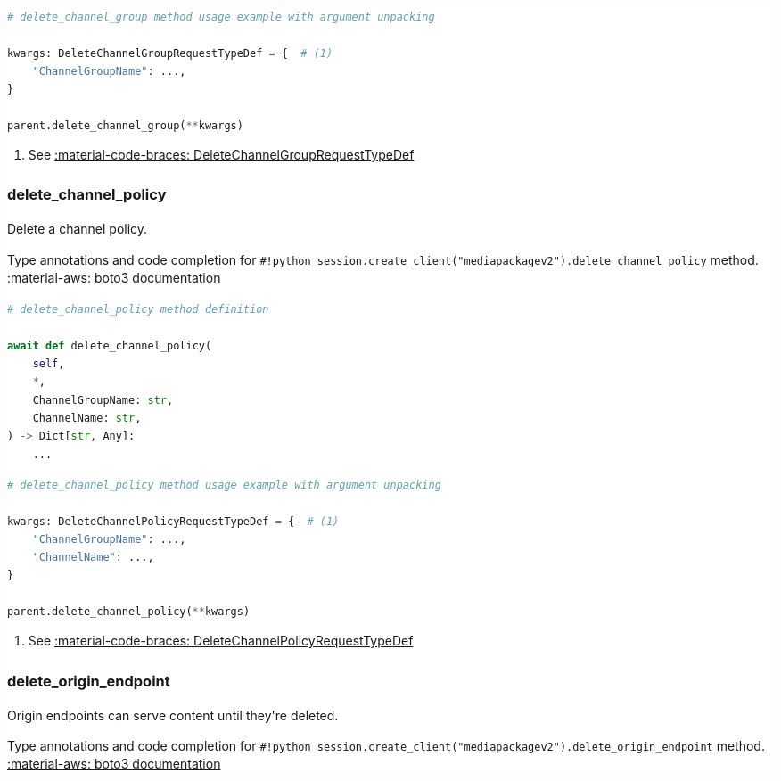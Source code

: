 

```python
# delete_channel_group method usage example with argument unpacking

kwargs: DeleteChannelGroupRequestTypeDef = {  # (1)
    "ChannelGroupName": ...,
}

parent.delete_channel_group(**kwargs)
```

1. See [:material-code-braces: DeleteChannelGroupRequestTypeDef](./type_defs.md#deletechannelgrouprequesttypedef) 

### delete\_channel\_policy

Delete a channel policy.

Type annotations and code completion for `#!python session.create_client("mediapackagev2").delete_channel_policy` method.
[:material-aws: boto3 documentation](https://boto3.amazonaws.com/v1/documentation/api/latest/reference/services/mediapackagev2/client/delete_channel_policy.html)

```python
# delete_channel_policy method definition

await def delete_channel_policy(
    self,
    *,
    ChannelGroupName: str,
    ChannelName: str,
) -> Dict[str, Any]:
    ...
```



```python
# delete_channel_policy method usage example with argument unpacking

kwargs: DeleteChannelPolicyRequestTypeDef = {  # (1)
    "ChannelGroupName": ...,
    "ChannelName": ...,
}

parent.delete_channel_policy(**kwargs)
```

1. See [:material-code-braces: DeleteChannelPolicyRequestTypeDef](./type_defs.md#deletechannelpolicyrequesttypedef) 

### delete\_origin\_endpoint

Origin endpoints can serve content until they're deleted.

Type annotations and code completion for `#!python session.create_client("mediapackagev2").delete_origin_endpoint` method.
[:material-aws: boto3 documentation](https://boto3.amazonaws.com/v1/documentation/api/latest/reference/services/mediapackagev2/client/delete_origin_endpoint.html)
